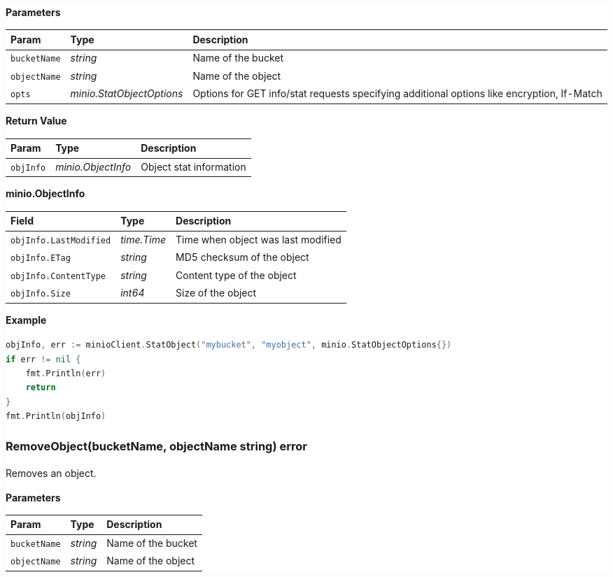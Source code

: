 __Parameters__


|Param   |Type   |Description   |
|:---|:---| :---|
|`bucketName`  | _string_  |Name of the bucket  |
|`objectName` | _string_  |Name of the object   |
|`opts` | _minio.StatObjectOptions_ | Options for GET info/stat requests specifying additional options like encryption, If-Match |


__Return Value__

|Param   |Type   |Description   |
|:---|:---| :---|
|`objInfo`  | _minio.ObjectInfo_  |Object stat information |


__minio.ObjectInfo__

|Field   |Type   |Description   |
|:---|:---| :---|
|`objInfo.LastModified`  | _time.Time_  |Time when object was last modified |
|`objInfo.ETag` | _string_ |MD5 checksum of the object|
|`objInfo.ContentType` | _string_ |Content type of the object|
|`objInfo.Size` | _int64_ |Size of the object|


__Example__


```go
objInfo, err := minioClient.StatObject("mybucket", "myobject", minio.StatObjectOptions{})
if err != nil {
    fmt.Println(err)
    return
}
fmt.Println(objInfo)
```

<a name="RemoveObject"></a>
### RemoveObject(bucketName, objectName string) error
Removes an object.

__Parameters__


|Param   |Type   |Description   |
|:---|:---| :---|
|`bucketName`  | _string_  |Name of the bucket  |
|`objectName` | _string_  |Name of the object |

